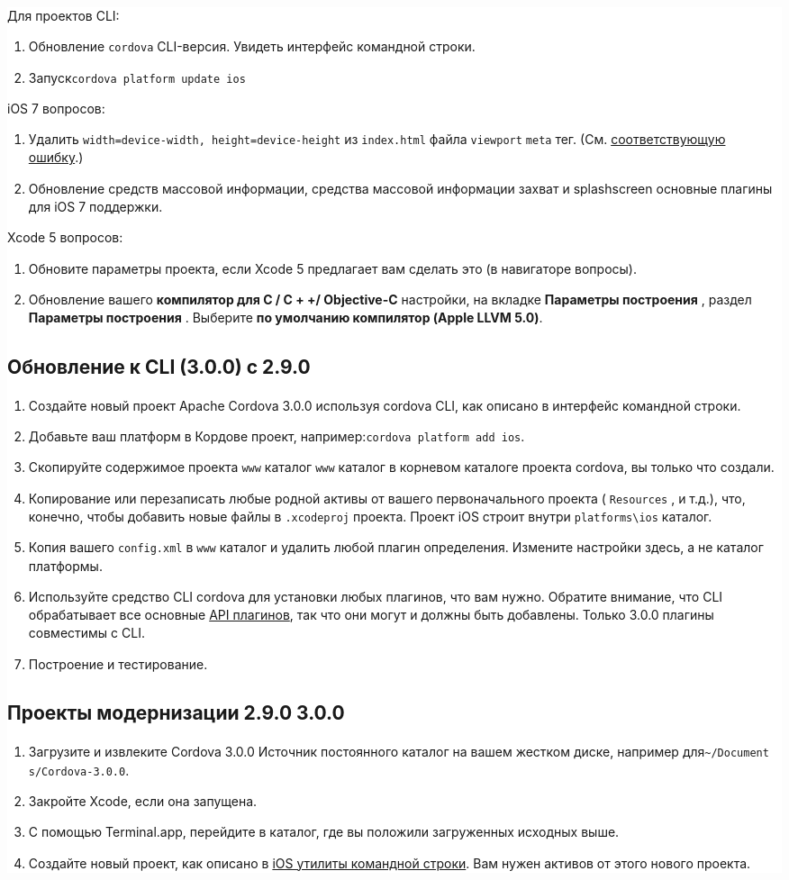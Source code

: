 
Для проектов CLI:

1.  Обновление `cordova` CLI-версия. Увидеть интерфейс командной строки.

2.  Запуск`cordova platform update ios`

iOS 7 вопросов:

1.  Удалить `width=device-width, height=device-height` из `index.html` файла `viewport` `meta` тег. (См. [соответствующую ошибку][1].)

2.  Обновление средств массовой информации, средства массовой информации захват и splashscreen основные плагины для iOS 7 поддержки.

 [1]: https://issues.apache.org/jira/browse/CB-4323

Xcode 5 вопросов:

1.  Обновите параметры проекта, если Xcode 5 предлагает вам сделать это (в навигаторе вопросы).

2.  Обновление вашего **компилятор для C / C + +/ Objective-C** настройки, на вкладке **Параметры построения** , раздел **Параметры построения** . Выберите **по умолчанию компилятор (Apple LLVM 5.0)**.

## Обновление к CLI (3.0.0) с 2.9.0

1.  Создайте новый проект Apache Cordova 3.0.0 используя cordova CLI, как описано в интерфейс командной строки.

2.  Добавьте ваш платформ в Кордове проект, например:`cordova
platform add ios`.

3.  Скопируйте содержимое проекта `www` каталог `www` каталог в корневом каталоге проекта cordova, вы только что создали.

4.  Копирование или перезаписать любые родной активы от вашего первоначального проекта ( `Resources` , и т.д.), что, конечно, чтобы добавить новые файлы в `.xcodeproj` проекта. Проект iOS строит внутри `platforms\ios` каталог.

5.  Копия вашего `config.xml` в `www` каталог и удалить любой плагин определения. Измените настройки здесь, а не каталог платформы.

6.  Используйте средство CLI cordova для установки любых плагинов, что вам нужно. Обратите внимание, что CLI обрабатывает все основные [API плагинов](../../../cordova/plugins/pluginapis.html), так что они могут и должны быть добавлены. Только 3.0.0 плагины совместимы с CLI.

7.  Построение и тестирование.

## Проекты модернизации 2.9.0 3.0.0

1.  Загрузите и извлеките Cordova 3.0.0 Источник постоянного каталог на вашем жестком диске, например для`~/Documents/Cordova-3.0.0`.

2.  Закройте Xcode, если она запущена.

3.  С помощью Terminal.app, перейдите в каталог, где вы положили загруженных исходных выше.

4.  Создайте новый проект, как описано в [iOS утилиты командной строки](tools.html). Вам нужен активов от этого нового проекта.


 [2]: https://issues.apache.org/jira/browse/CB-3458
 [3]: https://git-wip-us.apache.org/repos/asf?p=cordova-ios.git;a=blobdiff;f=bin/templates/project/__TESTING__/Classes/AppDelegate.m;h=5c05ac80e056753c0e8736f887ba9f28d5b0774c;hp=623ad8ec3c46f656ea18c6c3a190d650dd64e479;hb=c6e71147386d4ad94b07428952d1aae0a9cbf3f5;hpb=c017fda8af00375a453cf27cfc488647972e9a23
 [4]: https://git-wip-us.apache.org/repos/asf?p=cordova-ios.git;a=blobdiff;f=bin/templates/project/__TESTING__/config.xml;h=537705d76a5ef6bc5e57a8ebfcab78c02bb4110b;hp=8889726d9a8f8c530fe1371c56d858c34552992a;hb=064239b7b5fa9a867144cf1ee8b2fb798ce1f988;hpb=c9f233250d4b800f3412eeded811daaafb17b2cc
 [5]: https://git-wip-us.apache.org/repos/asf?p=cordova-ios.git;a=blobdiff;f=bin/templates/project/__TESTING__/Classes/AppDelegate.m;h=124a56bb4f361e95616f44d6d6f5a96ffa439b60;hp=318f79326176be8f16ebc93bad85dd745f4205b6;hb=a28c7712810a63396e9f32fa4eb94fe3f8b93985;hpb=36acdf55e4cab52802d73764c8a4b5b42cf18ef9
 [6]: https://git-wip-us.apache.org/repos/asf?p=cordova-ios.git;a=blobdiff;f=bin/templates/project/__TESTING__/config.xml;h=1555b5e81de326a07efe0bccaa5f5e2326b07a9a;hp=0652d60f8d35ac13c825c572dca6ed01fea4a540;hb=95f16a6dc252db0299b8e2bb53797995b1e39aa1;hpb=a2de90b8f5f5f68bd9520bcbbb9afa3ac409b96d
 [7]: https://git-wip-us.apache.org/repos/asf?p=cordova-ios.git;a=blobdiff;f=bin/templates/project/__TESTING__/config.xml;h=d307827b7e67301171a913417fb10003d43ce39d;hp=04260aa9786d6d74ab20a07c86d7e8b34e31968c;hb=97b89edfae3527828c0ca6bb2f6d58d9ded95188;hpb=942d33c8e7174a5766029ea1232ba2e0df745c3f
 [8]: https://git-wip-us.apache.org/repos/asf?p=cordova-ios.git;a=blobdiff;f=bin/templates/project/__TESTING__/config.xml;h=8889726d9a8f8c530fe1371c56d858c34552992a;hp=d307827b7e67301171a913417fb10003d43ce39d;hb=57982de638a4dce6ae130a26662591741b065f00;hpb=ec411f18309d577b4debefd9a2f085ba719701d5
 [9]: https://git-wip-us.apache.org/repos/asf?p=cordova-ios.git;a=blobdiff;f=bin/templates/project/__TESTING__/Classes/AppDelegate.m;h=318f79326176be8f16ebc93bad85dd745f4205b6;hp=6dc7bfc84f0ecede4cc43d2a3256ef7c5383b9fe;hb=4001ae13fcb1fcbe73168327630fbc0ce44703d0;hpb=299a324e8c30065fc4511c1fe59c6515d4842f09
 [10]: https://git-wip-us.apache.org/repos/asf?p=cordova-ios.git;a=blobdiff;f=bin/templates/project/__TESTING__/config.xml;h=903944c4b1e58575295c820e154be2f5f09e6314;hp=721c734120b13004a4a543ee25f4287e541f34be;hb=ae467249b4a256bd31ee89aea7a06f4f2316b8ac;hpb=9e39f7ef8096fb15b38121ab0e245a3a958d9cbb
 [11]: https://git-wip-us.apache.org/repos/asf?p=cordova-ios.git;a=blobdiff;f=bin/templates/project/__TESTING__/config.xml;h=64e71636f5dd79fa0978a97b9ff5aa3860a493f5;hp=d8579352dfb21c14e5748e09b2cf3f4396450163;hb=0e711f8d09377a7ac10ff6be4ec17d22cdbee88d;hpb=57c3c082ed9be41c0588d0d63a1d2bfcd2ed878c
 [12]: https://git-wip-us.apache.org/repos/asf?p=cordova-ios.git;a=blobdiff;f=bin/templates/project/__TESTING__/config.xml;h=721c734120b13004a4a543ee25f4287e541f34be;hp=7d67508b70914aa921a16e79f79c00512502a8b6;hb=187bf21b308551bfb4b98b1a5e11edf04f699791;hpb=03b8854bdf039bcefbe0212db937abd81ac675e4
 [13]: https://git-wip-us.apache.org/repos/asf?p=cordova-ios.git;a=blobdiff;f=bin/templates/project/__TESTING__/Classes/MainViewController.m;h=5f9eeac15c2437cd02a6eb5835b48374e9b94100;hp=89da1082d06ba5e5d0dffc5b2e75a3a06d5c2aa6;hb=b4a2e4ae0445ba7aec788090dce9b822d67edfd8;hpb=a484850f4610e73c7b20cd429a7794ba829ec997
 [14]: https://git-wip-us.apache.org/repos/asf?p=cordova-ios.git;a=blobdiff;f=bin/templates/project/__TESTING__/Classes/AppDelegate.m;h=6dc7bfc84f0ecede4cc43d2a3256ef7c5383b9fe;hp=1ca3dafeb354c4442b7e149da4f281675aa6b740;hb=6749c17640c5fed8a7d3a0b9cca204b89a855baa;hpb=deabeeb6fcb35bac9360b053c8bf902b45e6de4d
 [15]: https://git-wip-us.apache.org/repos/asf?p=cordova-ios.git;a=blobdiff;f=bin/templates/project/__TESTING__/config.xml;h=7d67508b70914aa921a16e79f79c00512502a8b6;hp=337d38da6f40c7432b0bce05aa3281d797eec40a;hb=6749c17640c5fed8a7d3a0b9cca204b89a855baa;hpb=deabeeb6fcb35bac9360b053c8bf902b45e6de4d
 [16]: https://developer.apple.com/library/ios/#recipes/xcode_help-project_editor/Articles/AddingaLibrarytoaTarget.html
 [17]: https://developer.apple.com/library/prerelease/ios/#releasenotes/General/RN-iOSSDK-6_0/_index.html
